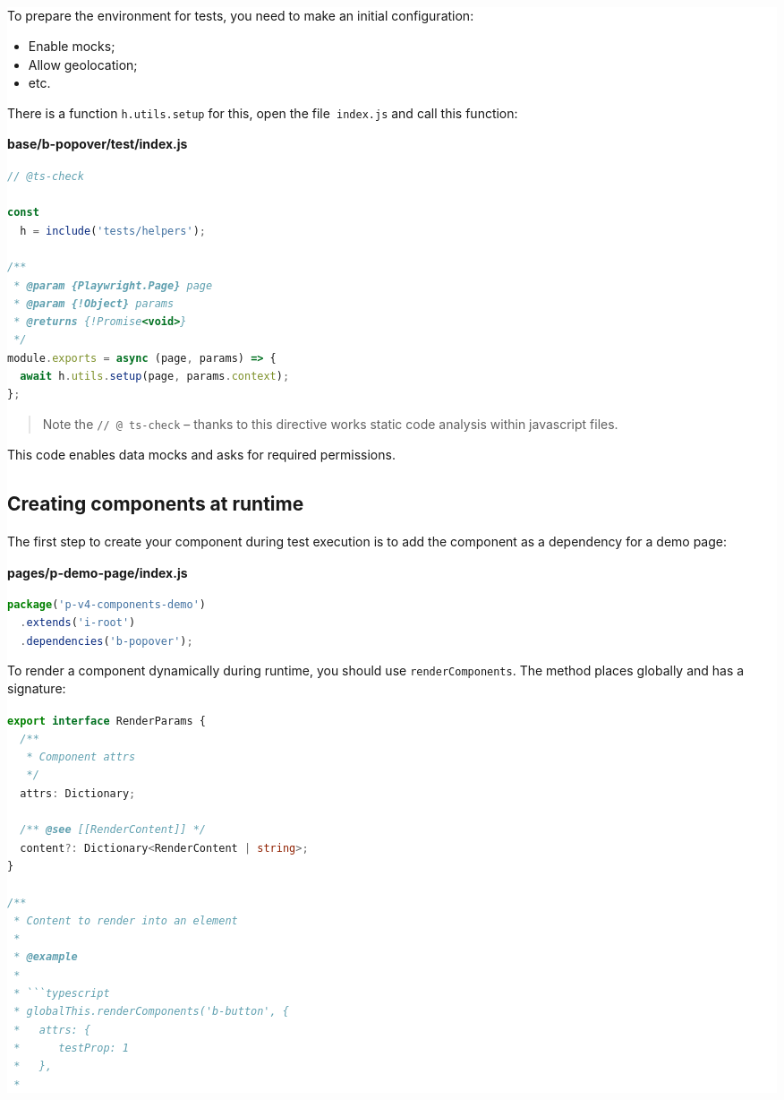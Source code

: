 To prepare the environment for tests, you need to make an initial configuration:

* Enable mocks;
* Allow geolocation;
* etc.

There is a function `h.utils.setup` for this, open the file` index.js` and call this function:

**base/b-popover/test/index.js**

```js
// @ts-check

const
  h = include('tests/helpers');

/**
 * @param {Playwright.Page} page
 * @param {!Object} params
 * @returns {!Promise<void>}
 */
module.exports = async (page, params) => {
  await h.utils.setup(page, params.context);
};
```

> Note the `// @ ts-check` – thanks to this directive works static code analysis within javascript files.

This code enables data mocks and asks for required permissions.

## Creating components at runtime

The first step to create your component during test execution is to add the component as a dependency for a demo page:

**pages/p-demo-page/index.js**

```js
package('p-v4-components-demo')
  .extends('i-root')
  .dependencies('b-popover');
```

To render a component dynamically during runtime, you should use `renderComponents`. The method places globally and has a signature:

```typescript
export interface RenderParams {
  /**
   * Component attrs
   */
  attrs: Dictionary;

  /** @see [[RenderContent]] */
  content?: Dictionary<RenderContent | string>;
}

/**
 * Content to render into an element
 *
 * @example
 *
 * ```typescript
 * globalThis.renderComponents('b-button', {
 *   attrs: {
 *      testProp: 1
 *   },
 *
```